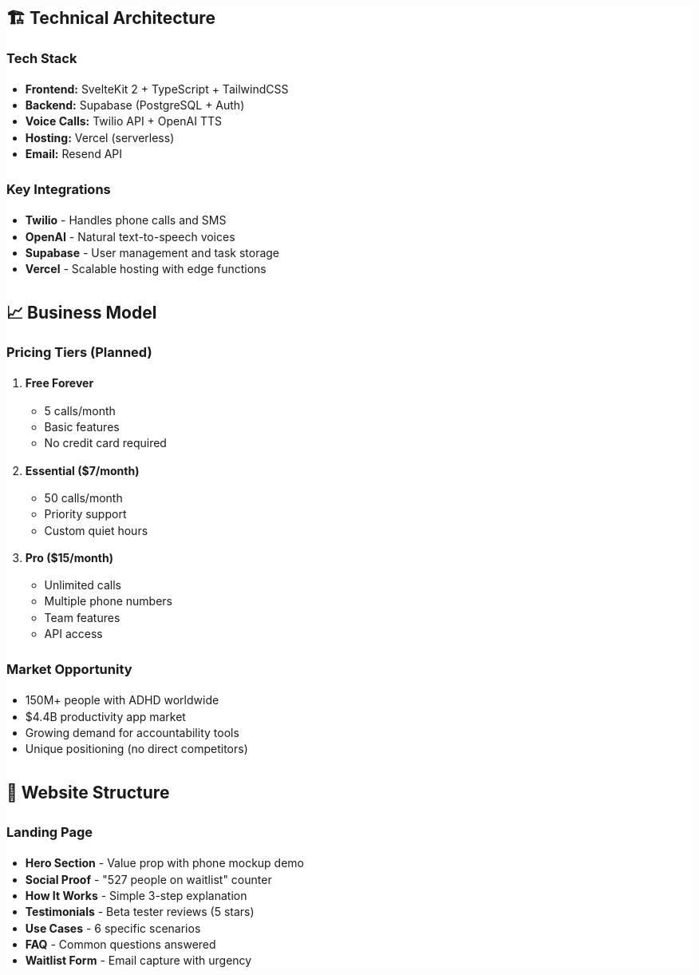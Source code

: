 ## 🏗️ Technical Architecture

### Tech Stack
- **Frontend:** SvelteKit 2 + TypeScript + TailwindCSS
- **Backend:** Supabase (PostgreSQL + Auth)
- **Voice Calls:** Twilio API + OpenAI TTS
- **Hosting:** Vercel (serverless)
- **Email:** Resend API

### Key Integrations
- **Twilio** - Handles phone calls and SMS
- **OpenAI** - Natural text-to-speech voices
- **Supabase** - User management and task storage
- **Vercel** - Scalable hosting with edge functions

## 📈 Business Model

### Pricing Tiers (Planned)
1. **Free Forever**
   - 5 calls/month
   - Basic features
   - No credit card required

2. **Essential ($7/month)**
   - 50 calls/month
   - Priority support
   - Custom quiet hours

3. **Pro ($15/month)**
   - Unlimited calls
   - Multiple phone numbers
   - Team features
   - API access

### Market Opportunity
- 150M+ people with ADHD worldwide
- $4.4B productivity app market
- Growing demand for accountability tools
- Unique positioning (no direct competitors)

## 🎨 Website Structure

### Landing Page
- **Hero Section** - Value prop with phone mockup demo
- **Social Proof** - "527 people on waitlist" counter
- **How It Works** - Simple 3-step explanation
- **Testimonials** - Beta tester reviews (5 stars)
- **Use Cases** - 6 specific scenarios
- **FAQ** - Common questions answered
- **Waitlist Form** - Email capture with urgency
